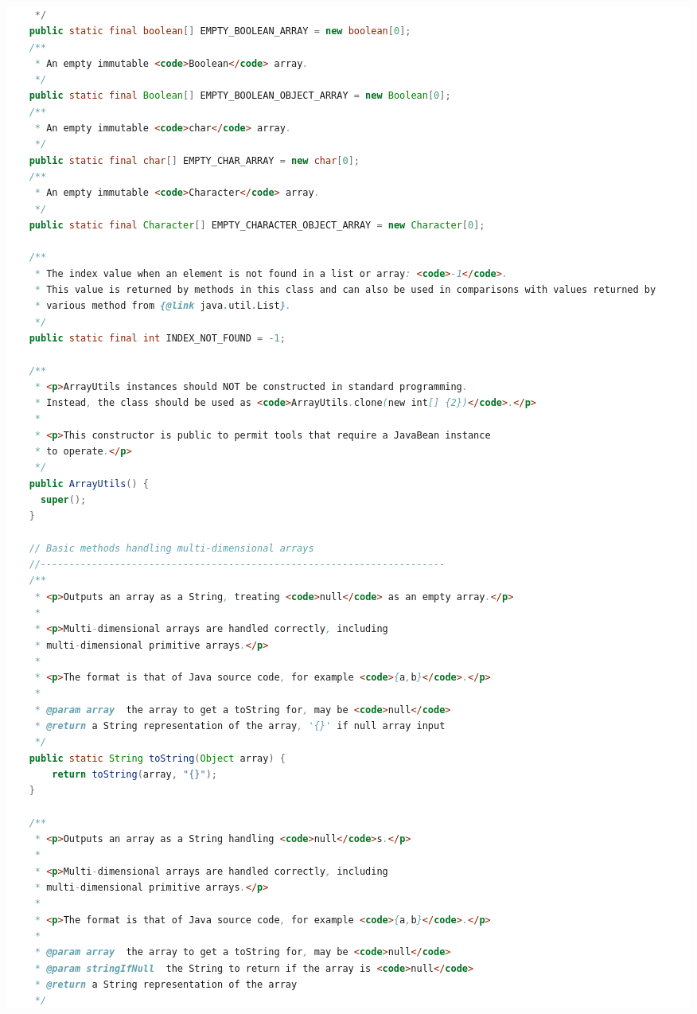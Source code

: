 ```java
     */
    public static final boolean[] EMPTY_BOOLEAN_ARRAY = new boolean[0];
    /**
     * An empty immutable <code>Boolean</code> array.
     */
    public static final Boolean[] EMPTY_BOOLEAN_OBJECT_ARRAY = new Boolean[0];
    /**
     * An empty immutable <code>char</code> array.
     */
    public static final char[] EMPTY_CHAR_ARRAY = new char[0];
    /**
     * An empty immutable <code>Character</code> array.
     */
    public static final Character[] EMPTY_CHARACTER_OBJECT_ARRAY = new Character[0];

    /**
     * The index value when an element is not found in a list or array: <code>-1</code>.
     * This value is returned by methods in this class and can also be used in comparisons with values returned by
     * various method from {@link java.util.List}.
     */
    public static final int INDEX_NOT_FOUND = -1;

    /**
     * <p>ArrayUtils instances should NOT be constructed in standard programming.
     * Instead, the class should be used as <code>ArrayUtils.clone(new int[] {2})</code>.</p>
     *
     * <p>This constructor is public to permit tools that require a JavaBean instance
     * to operate.</p>
     */
    public ArrayUtils() {
      super();
    }
    
    // Basic methods handling multi-dimensional arrays
    //-----------------------------------------------------------------------
    /**
     * <p>Outputs an array as a String, treating <code>null</code> as an empty array.</p>
     *
     * <p>Multi-dimensional arrays are handled correctly, including
     * multi-dimensional primitive arrays.</p>
     *
     * <p>The format is that of Java source code, for example <code>{a,b}</code>.</p>
     * 
     * @param array  the array to get a toString for, may be <code>null</code>
     * @return a String representation of the array, '{}' if null array input
     */
    public static String toString(Object array) {
        return toString(array, "{}");
    }

    /**
     * <p>Outputs an array as a String handling <code>null</code>s.</p>
     *
     * <p>Multi-dimensional arrays are handled correctly, including
     * multi-dimensional primitive arrays.</p>
     *
     * <p>The format is that of Java source code, for example <code>{a,b}</code>.</p>
     * 
     * @param array  the array to get a toString for, may be <code>null</code>
     * @param stringIfNull  the String to return if the array is <code>null</code>
     * @return a String representation of the array
     */    
```